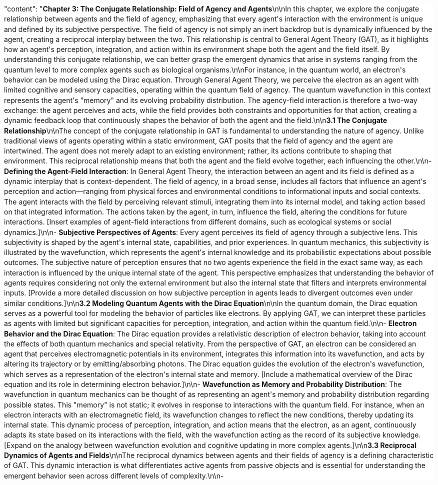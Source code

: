   "content": "**Chapter 3: The Conjugate Relationship: Field of Agency and Agents**\n\nIn this chapter, we explore the conjugate relationship between agents and the field of agency, emphasizing that every agent's interaction with the environment is unique and defined by its subjective perspective. The field of agency is not simply an inert backdrop but is dynamically influenced by the agent, creating a reciprocal interplay between the two. This relationship is central to General Agent Theory (GAT), as it highlights how an agent's perception, integration, and action within its environment shape both the agent and the field itself. By understanding this conjugate relationship, we can better grasp the emergent dynamics that arise in systems ranging from the quantum level to more complex agents such as biological organisms.\n\nFor instance, in the quantum world, an electron's behavior can be modeled using the Dirac equation. Through General Agent Theory, we perceive the electron as an agent with limited cognitive and sensory capacities, operating within the quantum field of agency. The quantum wavefunction in this context represents the agent's \"memory\" and its evolving probability distribution. The agency-field interaction is therefore a two-way exchange: the agent perceives and acts, while the field provides both constraints and opportunities for that action, creating a dynamic feedback loop that continuously shapes the behavior of both the agent and the field.\n\n**3.1 The Conjugate Relationship**\n\nThe concept of the conjugate relationship in GAT is fundamental to understanding the nature of agency. Unlike traditional views of agents operating within a static environment, GAT posits that the field of agency and the agent are intertwined. The agent does not merely adapt to an existing environment; rather, its actions contribute to shaping that environment. This reciprocal relationship means that both the agent and the field evolve together, each influencing the other.\n\n- **Defining the Agent-Field Interaction**: In General Agent Theory, the interaction between an agent and its field is defined as a dynamic interplay that is context-dependent. The field of agency, in a broad sense, includes all factors that influence an agent's perception and action—ranging from physical forces and environmental conditions to informational inputs and social contexts. The agent interacts with the field by perceiving relevant stimuli, integrating them into its internal model, and taking action based on that integrated information. The actions taken by the agent, in turn, influence the field, altering the conditions for future interactions. [Insert examples of agent-field interactions from different domains, such as ecological systems or social dynamics.]\n\n- **Subjective Perspectives of Agents**: Every agent perceives its field of agency through a subjective lens. This subjectivity is shaped by the agent's internal state, capabilities, and prior experiences. In quantum mechanics, this subjectivity is illustrated by the wavefunction, which represents the agent's internal knowledge and its probabilistic expectations about possible outcomes. The subjective nature of perception ensures that no two agents experience the field in the exact same way, as each interaction is influenced by the unique internal state of the agent. This perspective emphasizes that understanding the behavior of agents requires considering not only the external environment but also the internal state that filters and interprets environmental inputs. [Provide a more detailed discussion on how subjective perception in agents leads to divergent outcomes even under similar conditions.]\n\n**3.2 Modeling Quantum Agents with the Dirac Equation**\n\nIn the quantum domain, the Dirac equation serves as a powerful tool for modeling the behavior of particles like electrons. By applying GAT, we can interpret these particles as agents with limited but significant capacities for perception, integration, and action within the quantum field.\n\n- **Electron Behavior and the Dirac Equation**: The Dirac equation provides a relativistic description of electron behavior, taking into account the effects of both quantum mechanics and special relativity. From the perspective of GAT, an electron can be considered an agent that perceives electromagnetic potentials in its environment, integrates this information into its wavefunction, and acts by altering its trajectory or by emitting/absorbing photons. The Dirac equation guides the evolution of the electron's wavefunction, which serves as a representation of the electron's internal state and memory. [Include a mathematical overview of the Dirac equation and its role in determining electron behavior.]\n\n- **Wavefunction as Memory and Probability Distribution**: The wavefunction in quantum mechanics can be thought of as representing an agent's memory and probability distribution regarding possible states. This \"memory\" is not static; it evolves in response to interactions with the quantum field. For instance, when an electron interacts with an electromagnetic field, its wavefunction changes to reflect the new conditions, thereby updating its internal state. This dynamic process of perception, integration, and action means that the electron, as an agent, continuously adapts its state based on its interactions with the field, with the wavefunction acting as the record of its subjective knowledge. [Expand on the analogy between wavefunction evolution and cognitive updating in more complex agents.]\n\n**3.3 Reciprocal Dynamics of Agents and Fields**\n\nThe reciprocal dynamics between agents and their fields of agency is a defining characteristic of GAT. This dynamic interaction is what differentiates active agents from passive objects and is essential for understanding the emergent behavior seen across different levels of complexity.\n\n-